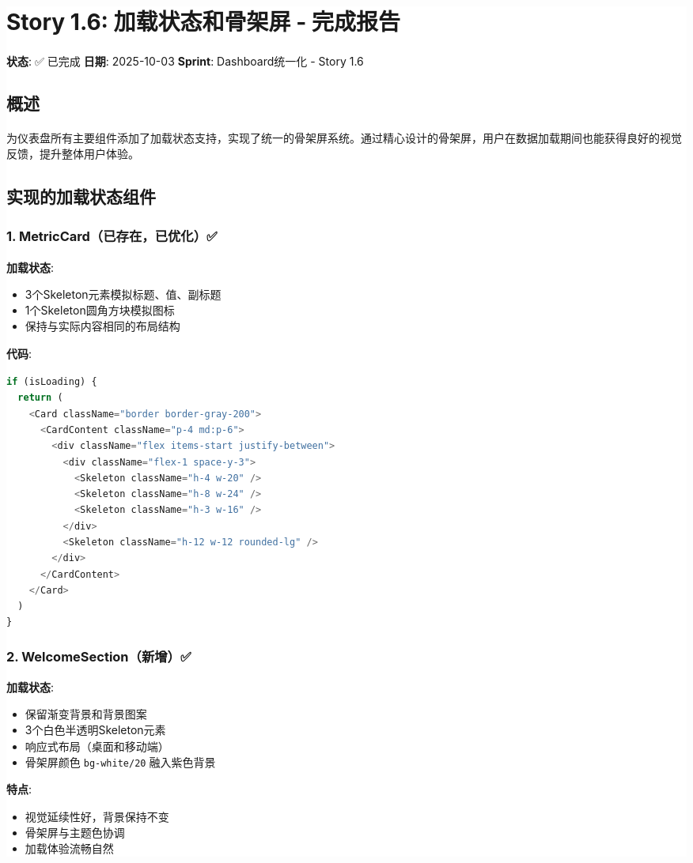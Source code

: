 # Story 1.6: 加载状态和骨架屏 - 完成报告

**状态**: ✅ 已完成
**日期**: 2025-10-03
**Sprint**: Dashboard统一化 - Story 1.6

## 概述

为仪表盘所有主要组件添加了加载状态支持，实现了统一的骨架屏系统。通过精心设计的骨架屏，用户在数据加载期间也能获得良好的视觉反馈，提升整体用户体验。

## 实现的加载状态组件

### 1. MetricCard（已存在，已优化）✅

**加载状态**:
- 3个Skeleton元素模拟标题、值、副标题
- 1个Skeleton圆角方块模拟图标
- 保持与实际内容相同的布局结构

**代码**:
```typescript
if (isLoading) {
  return (
    <Card className="border border-gray-200">
      <CardContent className="p-4 md:p-6">
        <div className="flex items-start justify-between">
          <div className="flex-1 space-y-3">
            <Skeleton className="h-4 w-20" />
            <Skeleton className="h-8 w-24" />
            <Skeleton className="h-3 w-16" />
          </div>
          <Skeleton className="h-12 w-12 rounded-lg" />
        </div>
      </CardContent>
    </Card>
  )
}
```

### 2. WelcomeSection（新增）✅

**加载状态**:
- 保留渐变背景和背景图案
- 3个白色半透明Skeleton元素
- 响应式布局（桌面和移动端）
- 骨架屏颜色 `bg-white/20` 融入紫色背景

**特点**:
- 视觉延续性好，背景保持不变
- 骨架屏与主题色协调
- 加载体验流畅自然

